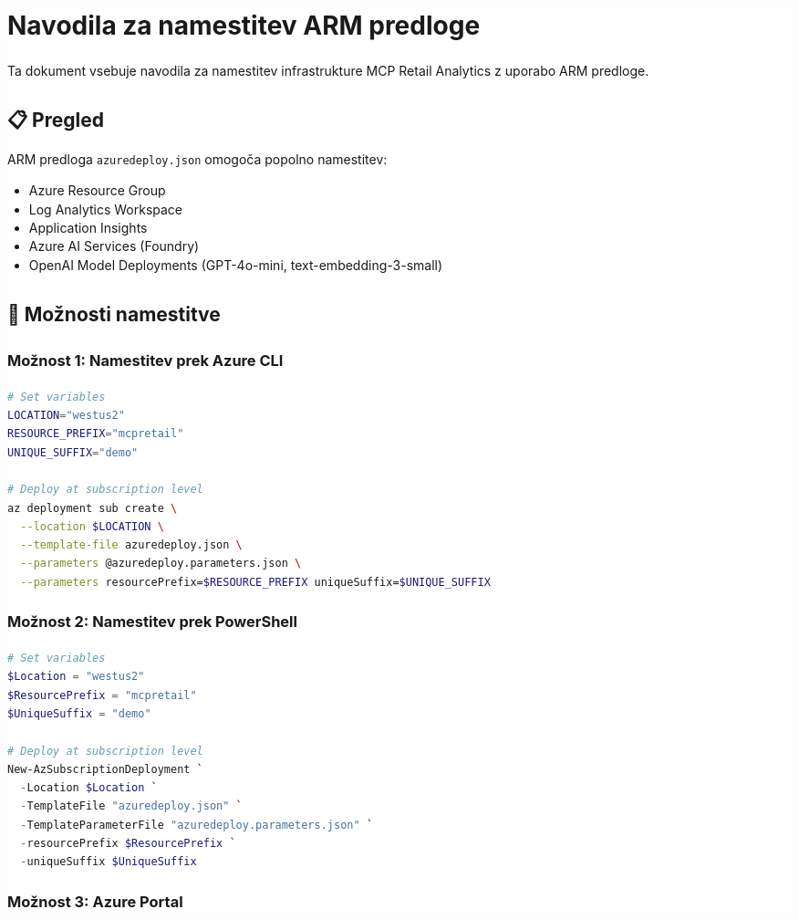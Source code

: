
# Navodila za namestitev ARM predloge

Ta dokument vsebuje navodila za namestitev infrastrukture MCP Retail Analytics z uporabo ARM predloge.

## 📋 Pregled

ARM predloga `azuredeploy.json` omogoča popolno namestitev:
- Azure Resource Group
- Log Analytics Workspace  
- Application Insights
- Azure AI Services (Foundry)
- OpenAI Model Deployments (GPT-4o-mini, text-embedding-3-small)

## 🚀 Možnosti namestitve

### Možnost 1: Namestitev prek Azure CLI

```bash
# Set variables
LOCATION="westus2"
RESOURCE_PREFIX="mcpretail"
UNIQUE_SUFFIX="demo"

# Deploy at subscription level
az deployment sub create \
  --location $LOCATION \
  --template-file azuredeploy.json \
  --parameters @azuredeploy.parameters.json \
  --parameters resourcePrefix=$RESOURCE_PREFIX uniqueSuffix=$UNIQUE_SUFFIX
```

### Možnost 2: Namestitev prek PowerShell

```powershell
# Set variables
$Location = "westus2"
$ResourcePrefix = "mcpretail"
$UniqueSuffix = "demo"

# Deploy at subscription level
New-AzSubscriptionDeployment `
  -Location $Location `
  -TemplateFile "azuredeploy.json" `
  -TemplateParameterFile "azuredeploy.parameters.json" `
  -resourcePrefix $ResourcePrefix `
  -uniqueSuffix $UniqueSuffix
```

### Možnost 3: Azure Portal
